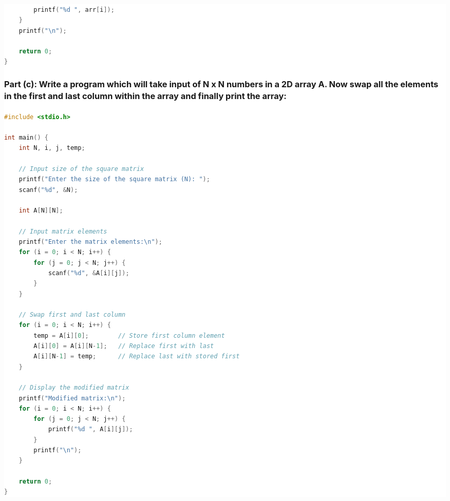 ```c
        printf("%d ", arr[i]);
    }
    printf("\n");

    return 0;
}
```

### Part (c): Write a program which will take input of N x N numbers in a 2D array A. Now swap all the elements in the first and last column within the array and finally print the array:

```c
#include <stdio.h>

int main() {
    int N, i, j, temp;

    // Input size of the square matrix
    printf("Enter the size of the square matrix (N): ");
    scanf("%d", &N);

    int A[N][N];

    // Input matrix elements
    printf("Enter the matrix elements:\n");
    for (i = 0; i < N; i++) {
        for (j = 0; j < N; j++) {
            scanf("%d", &A[i][j]);
        }
    }

    // Swap first and last column
    for (i = 0; i < N; i++) {
        temp = A[i][0];        // Store first column element
        A[i][0] = A[i][N-1];   // Replace first with last
        A[i][N-1] = temp;      // Replace last with stored first
    }

    // Display the modified matrix
    printf("Modified matrix:\n");
    for (i = 0; i < N; i++) {
        for (j = 0; j < N; j++) {
            printf("%d ", A[i][j]);
        }
        printf("\n");
    }

    return 0;
}
```
